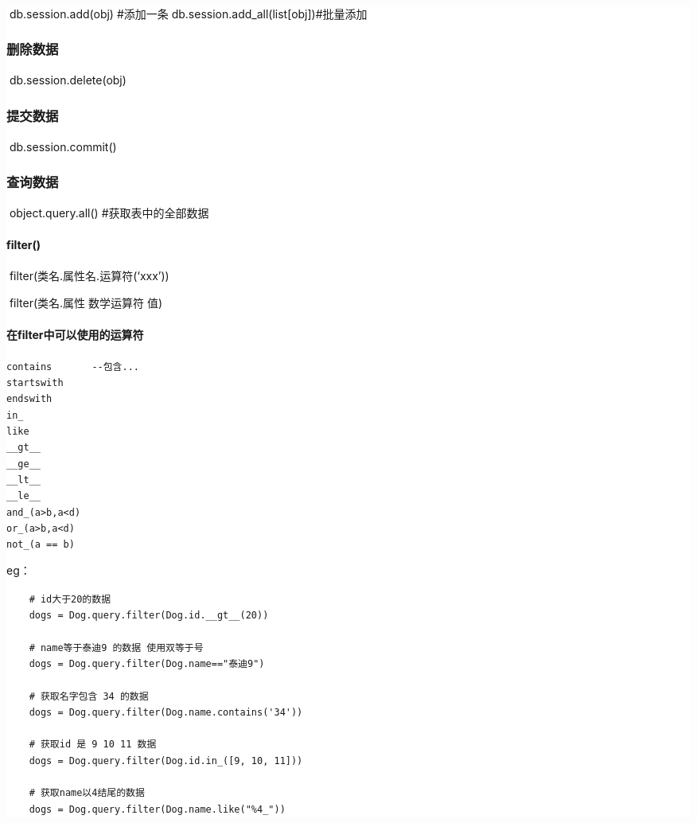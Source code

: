 ​    db.session.add(obj)  #添加一条
    db.session.add_all(list[obj])#批量添加

### 删除数据

​    db.session.delete(obj)
    

### 提交数据

​    db.session.commit()
    

### 查询数据

​    object.query.all()  #获取表中的全部数据

#### filter()

​	filter(类名.属性名.运算符(‘xxx’))

​	filter(类名.属性 数学运算符  值)

#### 在filter中可以使用的运算符

```
contains       --包含...
startswith
endswith
in_
like
__gt__
__ge__
__lt__
__le__
and_(a>b,a<d)
or_(a>b,a<d)
not_(a == b)
```

eg：

```
	# id大于20的数据
    dogs = Dog.query.filter(Dog.id.__gt__(20))

    # name等于泰迪9 的数据 使用双等于号
    dogs = Dog.query.filter(Dog.name=="泰迪9")

    # 获取名字包含 34 的数据
    dogs = Dog.query.filter(Dog.name.contains('34'))

    # 获取id 是 9 10 11 数据
    dogs = Dog.query.filter(Dog.id.in_([9, 10, 11]))

    # 获取name以4结尾的数据
    dogs = Dog.query.filter(Dog.name.like("%4_"))
```
